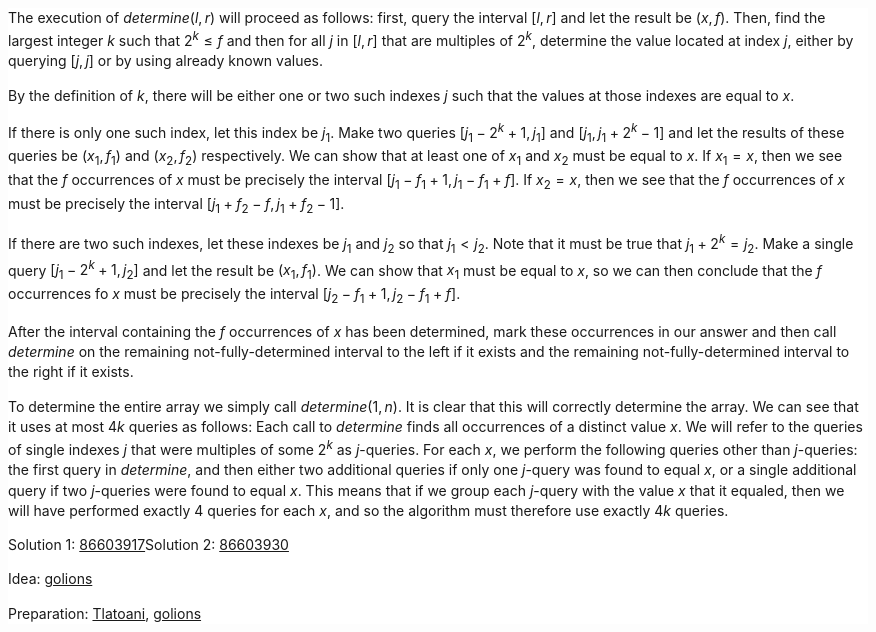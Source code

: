 The execution of $determine(l, r)$ will proceed as follows: first, query the interval $[l, r]$ and let the result be $(x, f)$. Then, find the largest integer $k$ such that $2^k \leq f$ and then for all $j$ in $[l, r]$ that are multiples of $2^k$, determine the value located at index $j$, either by querying $[j, j]$ or by using already known values.

By the definition of $k$, there will be either one or two such indexes $j$ such that the values at those indexes are equal to $x$.

If there is only one such index, let this index be $j_1$. Make two queries $[j_1 - 2^k + 1, j_1]$ and $[j_1, j_1 + 2^k - 1]$ and let the results of these queries be $(x_1, f_1)$ and $(x_2, f_2)$ respectively. We can show that at least one of $x_1$ and $x_2$ must be equal to $x$. If $x_1 = x$, then we see that the $f$ occurrences of $x$ must be precisely the interval $[j_1 - f_1 + 1, j_1 - f_1 + f]$. If $x_2 = x$, then we see that the $f$ occurrences of $x$ must be precisely the interval $[j_1 + f_2 - f, j_1 + f_2 - 1]$.

If there are two such indexes, let these indexes be $j_1$ and $j_2$ so that $j_1 < j_2$. Note that it must be true that $j_1 + 2^k = j_2$. Make a single query $[j_1 - 2^k + 1, j_2]$ and let the result be $(x_1, f_1)$. We can show that $x_1$ must be equal to $x$, so we can then conclude that the $f$ occurrences fo $x$ must be precisely the interval $[j_2 - f_1 + 1, j_2 - f_1 + f]$.

After the interval containing the $f$ occurrences of $x$ has been determined, mark these occurrences in our answer and then call $determine$ on the remaining not-fully-determined interval to the left if it exists and the remaining not-fully-determined interval to the right if it exists.

To determine the entire array we simply call $determine(1, n)$. It is clear that this will correctly determine the array. We can see that it uses at most $4k$ queries as follows: Each call to $determine$ finds all occurrences of a distinct value $x$. We will refer to the queries of single indexes $j$ that were multiples of some $2^k$ as $j$-queries. For each $x$, we perform the following queries other than $j$-queries: the first query in $determine$, and then either two additional queries if only one $j$-query was found to equal $x$, or a single additional query if two $j$-queries were found to equal $x$. This means that if we group each $j$-query with the value $x$ that it equaled, then we will have performed exactly $4$ queries for each $x$, and so the algorithm must therefore use exactly $4k$ queries.

 Solution 1: [86603917](https://codeforces.com/contest/1372/submission/86603917 "Submission 86603917 by 655editorial")Solution 2: [86603930](https://codeforces.com/contest/1372/submission/86603930 "Submission 86603930 by 655editorial")

Idea: [golions](https://codeforces.com/profile/golions "Candidate Master golions")

Preparation: [Tlatoani](https://codeforces.com/profile/Tlatoani "International Grandmaster Tlatoani"), [golions](https://codeforces.com/profile/golions "Candidate Master golions")

